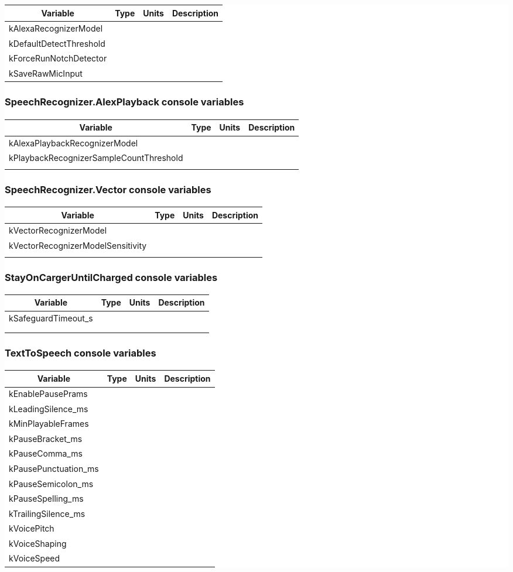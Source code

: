 | Variable | Type | Units | Description |
|----------|------|-------|-------------|
|kAlexaRecognizerModel|      |       |             |
|kDefaultDetectThreshold|      |       |             |
|kForceRunNotchDetector|      |       |             |
|kSaveRawMicInput|      |       |             |

### SpeechRecognizer.AlexPlayback console variables

| Variable | Type | Units | Description |
|----------|------|-------|-------------|
|kAlexaPlaybackRecognizerModel|      |       |             |
|kPlaybackRecognizerSampleCountThreshold|      |       |             |
|          |      |       |             |

### SpeechRecognizer.Vector console variables

| Variable | Type | Units | Description |
|----------|------|-------|-------------|
|kVectorRecognizerModel|      |       |             |
|kVectorRecognizerModelSensitivity|      |       |             |
|          |      |       |             |

### StayOnCargerUntilCharged console variables

| Variable | Type | Units | Description |
|----------|------|-------|-------------|
|kSafeguardTimeout_s|      |       |             |
|          |      |       |             |
|          |      |       |             |

### TextToSpeech console variables

| Variable | Type | Units | Description |
|----------|------|-------|-------------|
|kEnablePausePrams|      |       |             |
|kLeadingSilence_ms|      |       |             |
|kMinPlayableFrames|      |       |             |
|kPauseBracket_ms|      |       |             |
|kPauseComma_ms|      |       |             |
|kPausePunctuation_ms|      |       |             |
|kPauseSemicolon_ms|      |       |             |
|kPauseSpelling_ms|      |       |             |
|kTrailingSilence_ms|      |       |             |
|kVoicePitch|      |       |             |
|kVoiceShaping|      |       |             |
|kVoiceSpeed|      |       |             |